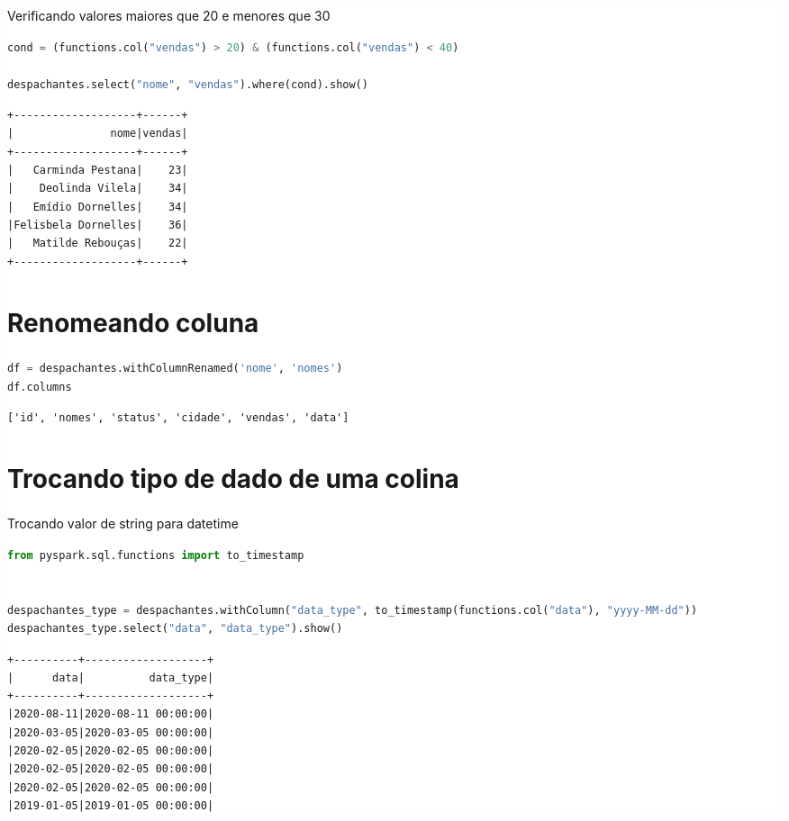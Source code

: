 


Verificando valores maiores que 20 e menores que 30


```python
cond = (functions.col("vendas") > 20) & (functions.col("vendas") < 40)

despachantes.select("nome", "vendas").where(cond).show()
```

    +-------------------+------+
    |               nome|vendas|
    +-------------------+------+
    |   Carminda Pestana|    23|
    |    Deolinda Vilela|    34|
    |   Emídio Dornelles|    34|
    |Felisbela Dornelles|    36|
    |   Matilde Rebouças|    22|
    +-------------------+------+



# Renomeando coluna


```python
df = despachantes.withColumnRenamed('nome', 'nomes')
df.columns
```




    ['id', 'nomes', 'status', 'cidade', 'vendas', 'data']



# Trocando tipo de dado de uma colina

Trocando valor de string para datetime


```python
from pyspark.sql.functions import to_timestamp


despachantes_type = despachantes.withColumn("data_type", to_timestamp(functions.col("data"), "yyyy-MM-dd"))
despachantes_type.select("data", "data_type").show()
```

    +----------+-------------------+
    |      data|          data_type|
    +----------+-------------------+
    |2020-08-11|2020-08-11 00:00:00|
    |2020-03-05|2020-03-05 00:00:00|
    |2020-02-05|2020-02-05 00:00:00|
    |2020-02-05|2020-02-05 00:00:00|
    |2020-02-05|2020-02-05 00:00:00|
    |2019-01-05|2019-01-05 00:00:00|